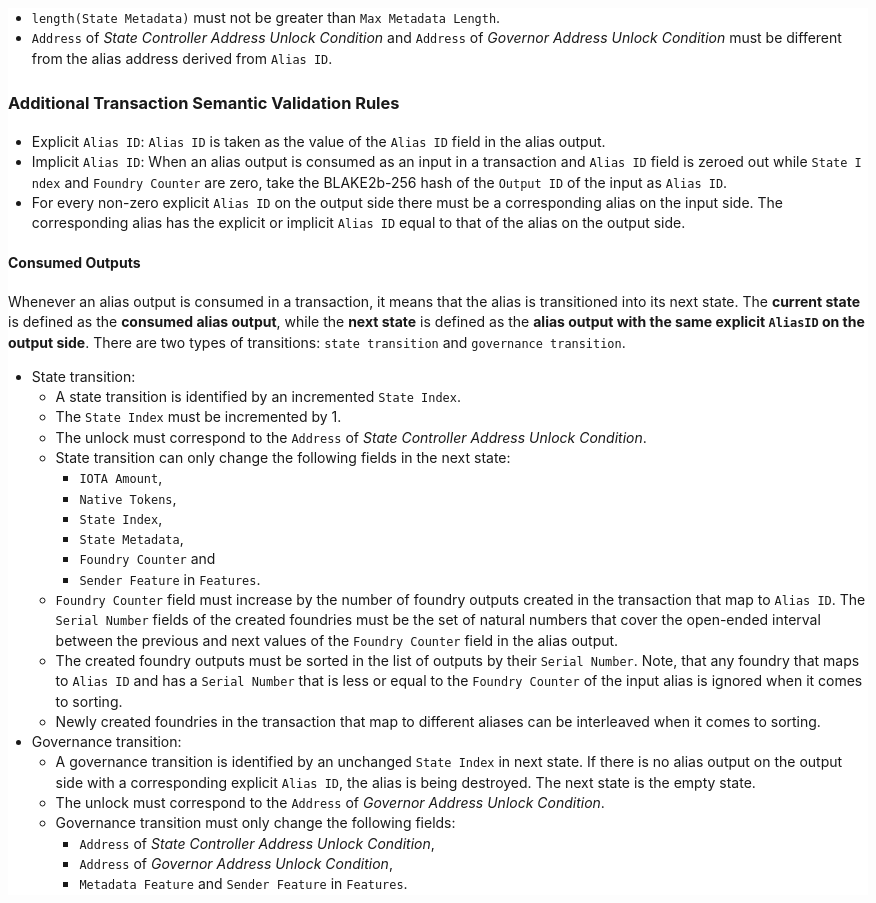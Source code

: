 - `length(State Metadata)` must not be greater than `Max Metadata Length`.
- `Address` of <i>State Controller Address Unlock Condition</i> and `Address` of
  <i>Governor Address Unlock Condition</i> must be different from the alias address derived from `Alias ID`.

### Additional Transaction Semantic Validation Rules

- Explicit `Alias ID`: `Alias ID` is taken as the value of the `Alias ID` field in the alias output.
- Implicit `Alias ID`: When an alias output is consumed as an input in a transaction and `Alias ID` field is zeroed out
  while `State Index` and `Foundry Counter` are zero, take the BLAKE2b-256 hash of the `Output ID` of the input as
  `Alias ID`.
- For every non-zero explicit `Alias ID` on the output side there must be a corresponding alias on the input side. The
  corresponding alias has the explicit or implicit `Alias ID` equal to that of the alias on the output side.

#### Consumed Outputs

Whenever an alias output is consumed in a transaction, it means that the alias is transitioned into its next state. The
**current state** is defined as the **consumed alias output**, while the **next state** is defined as the **alias
output with the same explicit `AliasID` on the output side**. There are two types of transitions: `state transition`
and `governance transition`.
- State transition:
    - A state transition is identified by an incremented `State Index`.
    - The `State Index` must be incremented by 1.
    - The unlock must correspond to the `Address` of <i>State Controller Address Unlock Condition</i>.
    - State transition can only change the following fields in the next state:
      - `IOTA Amount`,
      - `Native Tokens`,
      - `State Index`,
      - `State Metadata`,
      - `Foundry Counter` and
      - `Sender Feature` in `Features`.
    - `Foundry Counter` field must increase by the number of foundry outputs created in the transaction that map to
      `Alias ID`. The `Serial Number` fields of the created foundries must be the set of natural numbers that cover the
       open-ended interval between the previous and next values of the `Foundry Counter` field in the alias output.
    - The created foundry outputs must be sorted in the list of outputs by their `Serial Number`. Note, that any
      foundry that maps to `Alias ID` and has a `Serial Number` that is less or equal to the `Foundry Counter` of the
      input alias is ignored when it comes to sorting.
    - Newly created foundries in the transaction that map to different aliases can be interleaved when it comes to
      sorting.
- Governance transition:
    - A governance transition is identified by an unchanged `State Index` in next state. If there is no alias output on
      the output side with a corresponding explicit `Alias ID`, the alias is being destroyed. The next state is the
      empty state.
    - The unlock must correspond to the `Address` of <i>Governor Address Unlock Condition</i>.
    - Governance transition must only change the following fields:
       - `Address` of <i>State Controller Address Unlock Condition</i>,
       - `Address` of <i>Governor Address Unlock Condition</i>,
       - `Metadata Feature` and `Sender Feature` in `Features`.